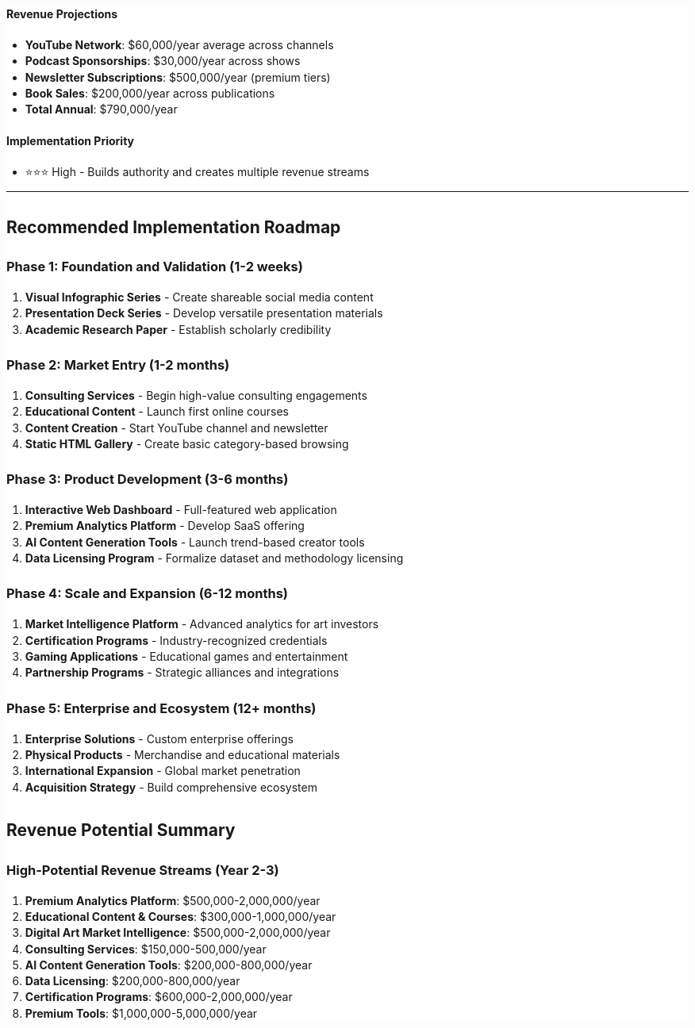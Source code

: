 #### Revenue Projections
- **YouTube Network**: $60,000/year average across channels
- **Podcast Sponsorships**: $30,000/year across shows
- **Newsletter Subscriptions**: $500,000/year (premium tiers)
- **Book Sales**: $200,000/year across publications
- **Total Annual**: $790,000/year

#### Implementation Priority
- ⭐⭐⭐ High - Builds authority and creates multiple revenue streams

---

## Recommended Implementation Roadmap

### Phase 1: Foundation and Validation (1-2 weeks)
1. **Visual Infographic Series** - Create shareable social media content
2. **Presentation Deck Series** - Develop versatile presentation materials
3. **Academic Research Paper** - Establish scholarly credibility

### Phase 2: Market Entry (1-2 months)
1. **Consulting Services** - Begin high-value consulting engagements
2. **Educational Content** - Launch first online courses
3. **Content Creation** - Start YouTube channel and newsletter
4. **Static HTML Gallery** - Create basic category-based browsing

### Phase 3: Product Development (3-6 months)
1. **Interactive Web Dashboard** - Full-featured web application
2. **Premium Analytics Platform** - Develop SaaS offering
3. **AI Content Generation Tools** - Launch trend-based creator tools
4. **Data Licensing Program** - Formalize dataset and methodology licensing

### Phase 4: Scale and Expansion (6-12 months)
1. **Market Intelligence Platform** - Advanced analytics for art investors
2. **Certification Programs** - Industry-recognized credentials
3. **Gaming Applications** - Educational games and entertainment
4. **Partnership Programs** - Strategic alliances and integrations

### Phase 5: Enterprise and Ecosystem (12+ months)
1. **Enterprise Solutions** - Custom enterprise offerings
2. **Physical Products** - Merchandise and educational materials
3. **International Expansion** - Global market penetration
4. **Acquisition Strategy** - Build comprehensive ecosystem

## Revenue Potential Summary

### High-Potential Revenue Streams (Year 2-3)
1. **Premium Analytics Platform**: $500,000-2,000,000/year
2. **Educational Content & Courses**: $300,000-1,000,000/year
3. **Digital Art Market Intelligence**: $500,000-2,000,000/year
4. **Consulting Services**: $150,000-500,000/year
5. **AI Content Generation Tools**: $200,000-800,000/year
6. **Data Licensing**: $200,000-800,000/year
7. **Certification Programs**: $600,000-2,000,000/year
8. **Premium Tools**: $1,000,000-5,000,000/year
